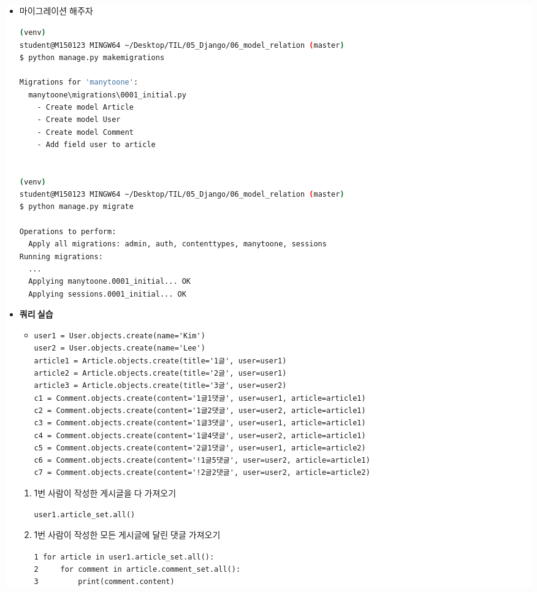 - 마이그레이션 해주자

  ```bash
  (venv)
  student@M150123 MINGW64 ~/Desktop/TIL/05_Django/06_model_relation (master)
  $ python manage.py makemigrations
  
  Migrations for 'manytoone':
    manytoone\migrations\0001_initial.py
      - Create model Article
      - Create model User
      - Create model Comment
      - Add field user to article
      
      
  (venv)
  student@M150123 MINGW64 ~/Desktop/TIL/05_Django/06_model_relation (master)
  $ python manage.py migrate
  
  Operations to perform:
    Apply all migrations: admin, auth, contenttypes, manytoone, sessions
  Running migrations:
    ...
    Applying manytoone.0001_initial... OK
    Applying sessions.0001_initial... OK
  ```

- **쿼리 실습**

  - ```
    user1 = User.objects.create(name='Kim')
    user2 = User.objects.create(name='Lee')
    article1 = Article.objects.create(title='1글', user=user1)
    article2 = Article.objects.create(title='2글', user=user1)
    article3 = Article.objects.create(title='3글', user=user2)
    c1 = Comment.objects.create(content='1글1댓글', user=user1, article=article1)
    c2 = Comment.objects.create(content='1글2댓글', user=user2, article=article1)
    c3 = Comment.objects.create(content='1글3댓글', user=user1, article=article1)
    c4 = Comment.objects.create(content='1글4댓글', user=user2, article=article1)
    c5 = Comment.objects.create(content='2글1댓글', user=user1, article=article2)
    c6 = Comment.objects.create(content='!1글5댓글', user=user2, article=article1)
    c7 = Comment.objects.create(content='!2글2댓글', user=user2, article=article2)
    ```

  1. 1번 사람이 작성한 게시글을 다 가져오기

     ```
     user1.article_set.all()
     ```

  2. 1번 사람이 작성한 모든 게시글에 달린 댓글 가져오기

     ```
     1 for article in user1.article_set.all():
     2     for comment in article.comment_set.all():
     3         print(comment.content)
     ```
